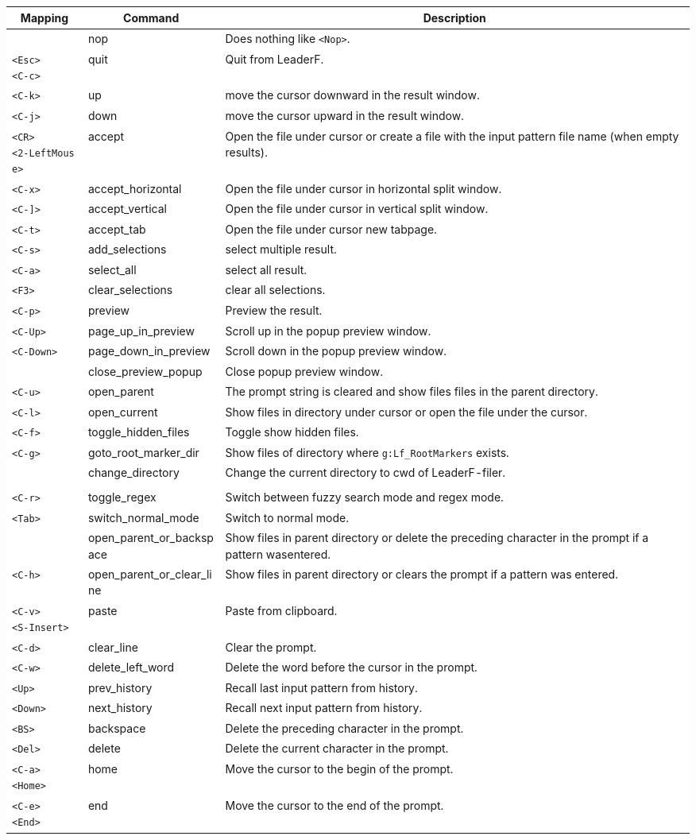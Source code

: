 | Mapping                     | Command                   | Description                                                                                             |
|-----------------------------|---------------------------|---------------------------------------------------------------------------------------------------------|
|                             | nop                       | Does nothing like `<Nop>`.                                                                              |
| `<Esc>` <br> `<C-c>`        | quit                      | Quit from LeaderF.                                                                                      |
| `<C-k>`                     | up                        | move the cursor downward in the result window.                                                          |
| `<C-j>`                     | down                      | move the cursor upward in the result window.                                                            |
| `<CR>` <br> `<2-LeftMouse>` | accept                    | Open the file under cursor or create a file with the input pattern file name (when empty results).      |
| `<C-x>`                     | accept_horizontal         | Open the file under cursor in horizontal split window.                                                  |
| `<C-]>`                     | accept_vertical           | Open the file under cursor in vertical split window.                                                    |
| `<C-t>`                     | accept_tab                | Open the file under cursor new tabpage.                                                                 |
| `<C-s>`                     | add_selections            | select multiple result.                                                                                 |
| `<C-a>`                     | select_all                | select all result.                                                                                      |
| `<F3>`                      | clear_selections          | clear all selections.                                                                                   |
| `<C-p>`                     | preview                   | Preview the result.                                                                                     |
| `<C-Up>`                    | page_up_in_preview        | Scroll up in the popup preview window.                                                                  |
| `<C-Down>`                  | page_down_in_preview      | Scroll down in the popup preview window.                                                                |
|                             | close_preview_popup       | Close popup preview window.                                                                             |
| `<C-u>`                     | open_parent               | The prompt string is cleared and show files files in the parent directory.                              |
| `<C-l>`                     | open_current              | Show files in directory under cursor or open the file under the cursor.                                 |
| `<C-f>`                     | toggle_hidden_files       | Toggle show hidden files.                                                                               |
| `<C-g>`                     | goto_root_marker_dir      | Show files of directory where `g:Lf_RootMarkers` exists.                                                |
|                             | change_directory          | Change the current directory to cwd of LeaderF-filer.                                                   |
|                             |                           |                                                                                                         |
| `<C-r>`                     | toggle_regex              | Switch between fuzzy search mode and regex mode.                                                        |
| `<Tab>`                     | switch_normal_mode        | Switch to normal mode.                                                                                  |
|                             | open_parent_or_backspace  | Show files in parent directory or delete the preceding character in the prompt if a pattern wasentered. |
| `<C-h>`                     | open_parent_or_clear_line | Show files in parent directory or clears the prompt if a pattern was entered.                           |
| `<C-v>` <br> `<S-Insert>`   | paste                     | Paste from clipboard.                                                                                   |
| `<C-d>`                     | clear_line                | Clear the prompt.                                                                                       |
| `<C-w>`                     | delete_left_word          | Delete the word before the cursor in the prompt.                                                        |
| `<Up>`                      | prev_history              | Recall last input pattern from history.                                                                 |
| `<Down>`                    | next_history              | Recall next input pattern from history.                                                                 |
| `<BS>`                      | backspace                 | Delete the preceding character in the prompt.                                                           |
| `<Del>`                     | delete                    | Delete the current character in the prompt.                                                             |
| `<C-a>` <br> `<Home>`       | home                      | Move the cursor to the begin of the prompt.                                                             |
| `<C-e>` <br> `<End>`        | end                       | Move the cursor to the end of the prompt.                                                               |